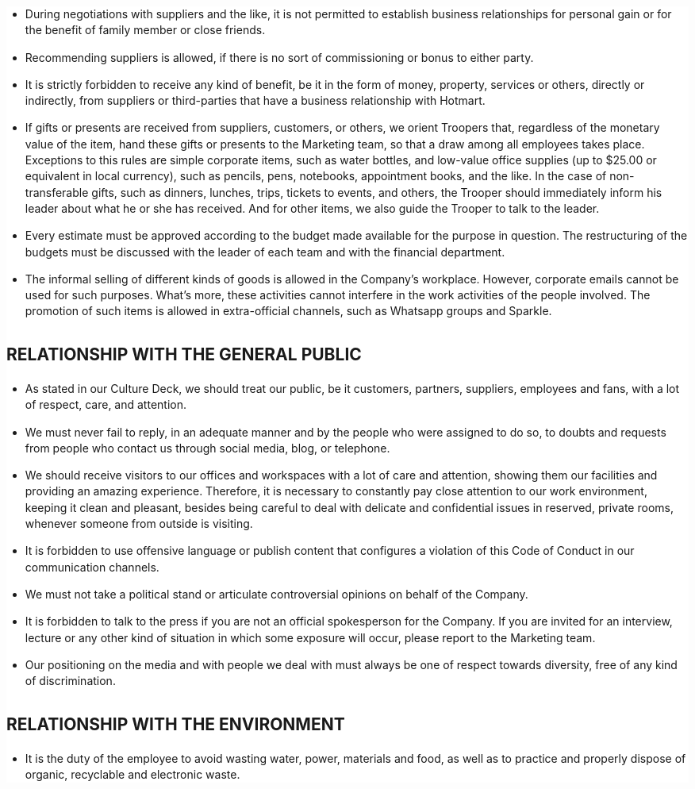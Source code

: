 * During negotiations with suppliers and the like, it is not permitted to establish business relationships for personal gain or for the benefit of family member or close friends.

* Recommending suppliers is allowed, if there is no sort of commissioning or bonus to either party.

* It is strictly forbidden to receive any kind of benefit, be it in the form of money, property, services or others, directly or indirectly, from suppliers or third-parties that have a business relationship with Hotmart.

* If gifts or presents are received from suppliers, customers, or others, we orient Troopers that, regardless of the monetary value of the item, hand these gifts or presents to the Marketing team, so that a draw among all employees takes place. Exceptions to this rules are simple corporate items, such as water bottles, and low-value office supplies (up to $25.00 or equivalent in local currency), such as pencils, pens, notebooks, appointment books, and the like. In the case of non-transferable gifts, such as dinners, lunches, trips, tickets to events, and others, the Trooper should immediately inform his leader about what he or she has received. And for other items, we also guide the Trooper to talk to the leader.

* Every estimate must be approved according to the budget made available for the purpose in question. The restructuring of the budgets must be discussed with the leader of each team and with the financial department.

* The informal selling of different kinds of goods is allowed in the Company’s workplace. However, corporate emails cannot be used for such purposes. What’s more, these activities cannot interfere in the work activities of the people involved. The promotion of such items is allowed in extra-official channels, such as Whatsapp groups and Sparkle.

## RELATIONSHIP WITH THE GENERAL PUBLIC

* As stated in our Culture Deck, we should treat our public, be it customers, partners, suppliers, employees and fans, with a lot of respect, care, and attention.

* We must never fail to reply, in an adequate manner and by the people who were assigned to do so, to doubts and requests from people who contact us through social media, blog, or telephone.

* We should receive visitors to our offices and workspaces with a lot of care and attention, showing them our facilities and providing an amazing experience. Therefore, it is necessary to constantly pay close attention to our work environment, keeping it clean and pleasant, besides being careful to deal with delicate and confidential issues in reserved, private rooms, whenever someone from outside is visiting.

* It is forbidden to use offensive language or publish content that configures a violation of this Code of Conduct in our communication channels.

* We must not take a political stand or articulate controversial opinions on behalf of the Company.

* It is forbidden to talk to the press if you are not an official spokesperson for the Company. If you are invited for an interview, lecture or any other kind of situation in which some exposure will occur, please report to the Marketing team.

* Our positioning on the media and with people we deal with must always be one of respect towards diversity, free of any kind of discrimination.

## RELATIONSHIP WITH THE ENVIRONMENT

* It is the duty of the employee to avoid wasting water, power, materials and food, as well as to practice and properly dispose of organic, recyclable and electronic waste.
